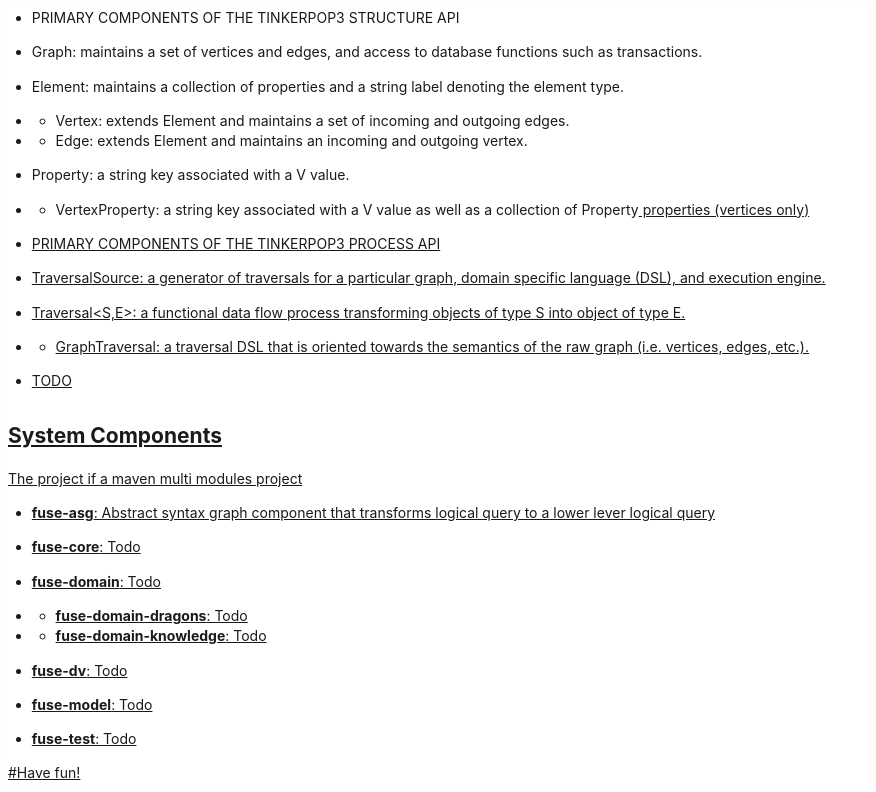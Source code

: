 * PRIMARY COMPONENTS OF THE TINKERPOP3 STRUCTURE API

* Graph: maintains a set of vertices and edges, and access to database functions such as transactions.
* Element: maintains a collection of properties and a string label denoting the element type.
* * Vertex: extends Element and maintains a set of incoming and outgoing edges.
* * Edge: extends Element and maintains an incoming and outgoing vertex.
* Property<V>: a string key associated with a V value.
* * VertexProperty<V>: a string key associated with a V value as well as a collection of Property<U> properties (vertices only)

* PRIMARY COMPONENTS OF THE TINKERPOP3 PROCESS API

* TraversalSource: a generator of traversals for a particular graph, domain specific language (DSL), and execution engine.

*  Traversal<S,E>: a functional data flow process transforming objects of type S into object of type E.
* * GraphTraversal: a traversal DSL that is oriented towards the semantics of the raw graph (i.e. vertices, edges, etc.).

* TODO



## System Components
The project if a maven multi modules project 

 * **fuse-asg**:  Abstract syntax graph component that transforms logical query to a lower lever logical query
 * **fuse-core**: Todo 
 * **fuse-domain**: Todo
 * * **fuse-domain-dragons**: Todo
 * * **fuse-domain-knowledge**: Todo

 * **fuse-dv**: Todo
 * **fuse-model**: Todo
 * **fuse-test**: Todo



#Have fun!